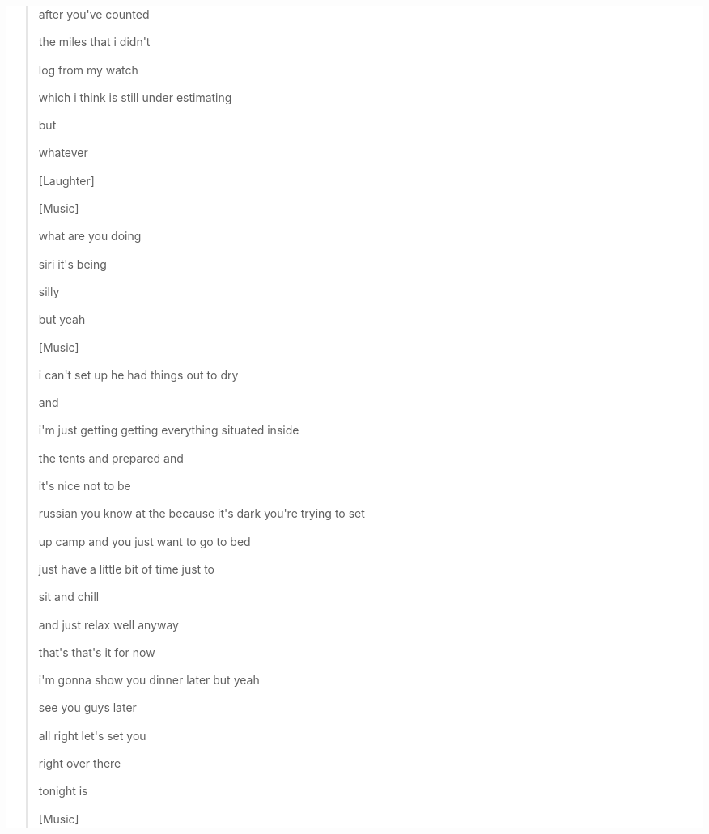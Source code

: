 > after you&#39;ve counted
>
> the miles that i didn&#39;t
>
> log from my watch
>
> which i think is still under estimating
>
> but
>
> whatever
>
> [Laughter]
>
> [Music]
>
> what are you doing
>
> siri it&#39;s being
>
> silly
>
> but yeah
>
> [Music]
>
> i can&#39;t set up he had things out to dry
>
> and
>
> i&#39;m just getting 
getting everything situated inside
>
> the tents and prepared and
>
> it&#39;s nice not to be
>
> russian you know at the 
because it&#39;s dark you&#39;re trying to set
>
> up camp and you just want to go to bed
>
> just have a little bit of time just to
>
> sit and chill
>
> and just relax well anyway
>
> that&#39;s 
that&#39;s it for now
>
> i&#39;m gonna show you dinner later but 
yeah
>
> see you guys later
>
> all right let&#39;s set you
>
> right over there
>
> tonight is
>
> [Music]
>